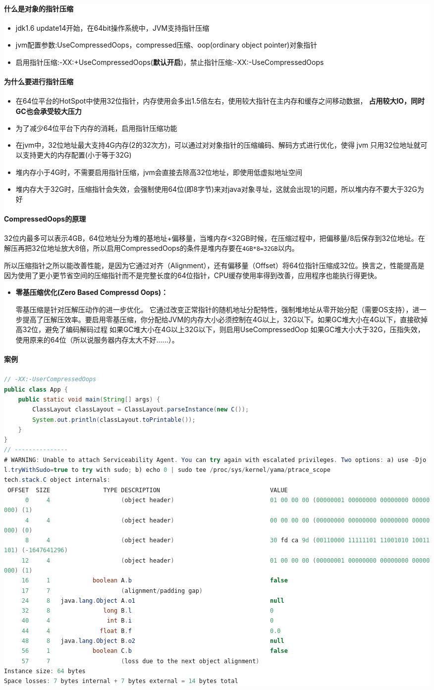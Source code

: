 #### 什么是对象的指针压缩

* jdk1.6 update14开始，在64bit操作系统中，JVM支持指针压缩 

* jvm配置参数:UseCompressedOops，compressed­­压缩、oop(ordinary object pointer)­­对象指针 

* 启用指针压缩:-­XX:+UseCompressedOops(**默认开启**)，禁止指针压缩:-­XX:-­UseCompressedOops 

#### 为什么要进行指针压缩

* 在64位平台的HotSpot中使用32位指针，内存使用会多出1.5倍左右，使用较大指针在主内存和缓存之间移动数据， **占用较大IO，同时GC也会承受较大压力** 

* 为了减少64位平台下内存的消耗，启用指针压缩功能 

* 在jvm中，32位地址最大支持4G内存(2的32次方)，可以通过对对象指针的压缩编码、解码方式进行优化，使得 jvm 只用32位地址就可以支持更大的内存配置(小于等于32G) 

* 堆内存小于4G时，不需要启用指针压缩，jvm会直接去除高32位地址，即使用低虚拟地址空间 

* 堆内存大于32G时，压缩指针会失效，会强制使用64位(即8字节)来对java对象寻址，这就会出现1的问题，所以堆内存不要大于32G为好 

#### CompressedOops的原理

32位内最多可以表示4GB，64位地址分为堆的基地址+偏移量，当堆内存<32GB时候，在压缩过程中，把偏移量/8后保存到32位地址。在解压再把32位地址放大8倍，所以启用CompressedOops的条件是堆内存要在`4GB*8=32GB`以内。

所以压缩指针之所以能改善性能，是因为它通过对齐（Alignment），还有偏移量（Offset）将64位指针压缩成32位。换言之，性能提高是因为使用了更小更节省空间的压缩指针而不是完整长度的64位指针，CPU缓存使用率得到改善，应用程序也能执行得更快。

* **零基压缩优化(Zero Based Compressd Oops)：**

  零基压缩是针对压解压动作的进一步优化。 它通过改变正常指针的随机地址分配特性，强制堆地址从零开始分配（需要OS支持），进一步提高了压解压效率。要启用零基压缩，你分配给JVM的内存大小必须控制在4G以上，32G以下。如果GC堆大小在4G以下，直接砍掉高32位，避免了编码解码过程 如果GC堆大小在4G以上32G以下，则启用UseCompressedOop 如果GC堆大小大于32G，压指失效，使用原来的64位（所以说服务器内存太大不好......）。

#### 案例

```java
// -XX:-UserCompressedOops
public class App {
    public static void main(String[] args) {
        ClassLayout classLayout = ClassLayout.parseInstance(new C());
        System.out.println(classLayout.toPrintable());
    }
}
// ---------------
# WARNING: Unable to attach Serviceability Agent. You can try again with escalated privileges. Two options: a) use -Djol.tryWithSudo=true to try with sudo; b) echo 0 | sudo tee /proc/sys/kernel/yama/ptrace_scope
tech.stack.C object internals:
 OFFSET  SIZE               TYPE DESCRIPTION                               VALUE
      0     4                    (object header)                           01 00 00 00 (00000001 00000000 00000000 00000000) (1)
      4     4                    (object header)                           00 00 00 00 (00000000 00000000 00000000 00000000) (0)
      8     4                    (object header)                           30 fd ca 9d (00110000 11111101 11001010 10011101) (-1647641296)
     12     4                    (object header)                           01 00 00 00 (00000001 00000000 00000000 00000000) (1)
     16     1            boolean A.b                                       false
     17     7                    (alignment/padding gap)                  
     24     8   java.lang.Object A.o1                                      null
     32     8               long B.l                                       0
     40     4                int B.i                                       0
     44     4              float B.f                                       0.0
     48     8   java.lang.Object B.o2                                      null
     56     1            boolean C.b                                       false
     57     7                    (loss due to the next object alignment)
Instance size: 64 bytes
Space losses: 7 bytes internal + 7 bytes external = 14 bytes total
```